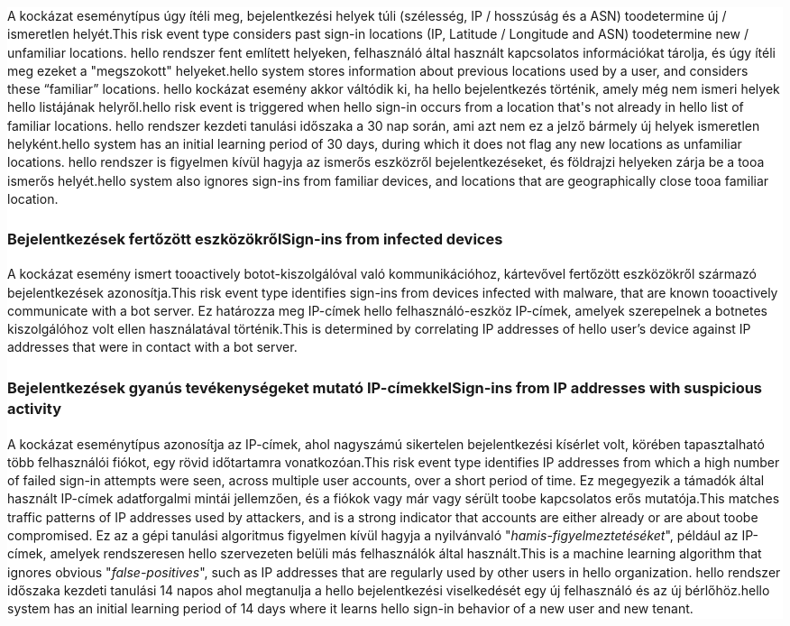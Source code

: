 <span data-ttu-id="fe2eb-142">A kockázat eseménytípus úgy ítéli meg, bejelentkezési helyek túli (szélesség, IP / hosszúság és a ASN) toodetermine új / ismeretlen helyét.</span><span class="sxs-lookup"><span data-stu-id="fe2eb-142">This risk event type considers past sign-in locations (IP, Latitude / Longitude and ASN) toodetermine new / unfamiliar locations.</span></span> <span data-ttu-id="fe2eb-143">hello rendszer fent említett helyeken, felhasználó által használt kapcsolatos információkat tárolja, és úgy ítéli meg ezeket a "megszokott" helyeket.</span><span class="sxs-lookup"><span data-stu-id="fe2eb-143">hello system stores information about previous locations used by a user, and considers these “familiar” locations.</span></span> <span data-ttu-id="fe2eb-144">hello kockázat esemény akkor váltódik ki, ha hello bejelentkezés történik, amely még nem ismeri helyek hello listájának helyről.</span><span class="sxs-lookup"><span data-stu-id="fe2eb-144">hello risk event is triggered when hello sign-in occurs from a location that's not already in hello list of familiar locations.</span></span> <span data-ttu-id="fe2eb-145">hello rendszer kezdeti tanulási időszaka a 30 nap során, ami azt nem ez a jelző bármely új helyek ismeretlen helyként.</span><span class="sxs-lookup"><span data-stu-id="fe2eb-145">hello system has an initial learning period of 30 days, during which it does not flag any new locations as unfamiliar locations.</span></span> <span data-ttu-id="fe2eb-146">hello rendszer is figyelmen kívül hagyja az ismerős eszközről bejelentkezéseket, és földrajzi helyeken zárja be a tooa ismerős helyét.</span><span class="sxs-lookup"><span data-stu-id="fe2eb-146">hello system also ignores sign-ins from familiar devices, and locations that are geographically close tooa familiar location.</span></span> 

### <a name="sign-ins-from-infected-devices"></a><span data-ttu-id="fe2eb-147">Bejelentkezések fertőzött eszközökről</span><span class="sxs-lookup"><span data-stu-id="fe2eb-147">Sign-ins from infected devices</span></span>

<span data-ttu-id="fe2eb-148">A kockázat esemény ismert tooactively botot-kiszolgálóval való kommunikációhoz, kártevővel fertőzött eszközökről származó bejelentkezések azonosítja.</span><span class="sxs-lookup"><span data-stu-id="fe2eb-148">This risk event type identifies sign-ins from devices infected with malware, that are known tooactively communicate with a bot server.</span></span> <span data-ttu-id="fe2eb-149">Ez határozza meg IP-címek hello felhasználó-eszköz IP-címek, amelyek szerepelnek a botnetes kiszolgálóhoz volt ellen használatával történik.</span><span class="sxs-lookup"><span data-stu-id="fe2eb-149">This is determined by correlating IP addresses of hello user’s device against IP addresses that were in contact with a bot server.</span></span> 

### <a name="sign-ins-from-ip-addresses-with-suspicious-activity"></a><span data-ttu-id="fe2eb-150">Bejelentkezések gyanús tevékenységeket mutató IP-címekkel</span><span class="sxs-lookup"><span data-stu-id="fe2eb-150">Sign-ins from IP addresses with suspicious activity</span></span>
<span data-ttu-id="fe2eb-151">A kockázat eseménytípus azonosítja az IP-címek, ahol nagyszámú sikertelen bejelentkezési kísérlet volt, körében tapasztalható több felhasználói fiókot, egy rövid időtartamra vonatkozóan.</span><span class="sxs-lookup"><span data-stu-id="fe2eb-151">This risk event type identifies IP addresses from which a high number of failed sign-in attempts were seen, across multiple user accounts, over a short period of time.</span></span> <span data-ttu-id="fe2eb-152">Ez megegyezik a támadók által használt IP-címek adatforgalmi mintái jellemzően, és a fiókok vagy már vagy sérült toobe kapcsolatos erős mutatója.</span><span class="sxs-lookup"><span data-stu-id="fe2eb-152">This matches traffic patterns of IP addresses used by attackers, and is a strong indicator that accounts are either already or are about toobe compromised.</span></span> <span data-ttu-id="fe2eb-153">Ez az a gépi tanulási algoritmus figyelmen kívül hagyja a nyilvánvaló "*hamis-figyelmeztetéséket*", például az IP-címek, amelyek rendszeresen hello szervezeten belüli más felhasználók által használt.</span><span class="sxs-lookup"><span data-stu-id="fe2eb-153">This is a machine learning algorithm that ignores obvious "*false-positives*", such as IP addresses that are regularly used by other users in hello organization.</span></span>  <span data-ttu-id="fe2eb-154">hello rendszer időszaka kezdeti tanulási 14 napos ahol megtanulja a hello bejelentkezési viselkedését egy új felhasználó és az új bérlőhöz.</span><span class="sxs-lookup"><span data-stu-id="fe2eb-154">hello system has an initial learning period of 14 days where it learns hello sign-in behavior of a new user and new tenant.</span></span>
